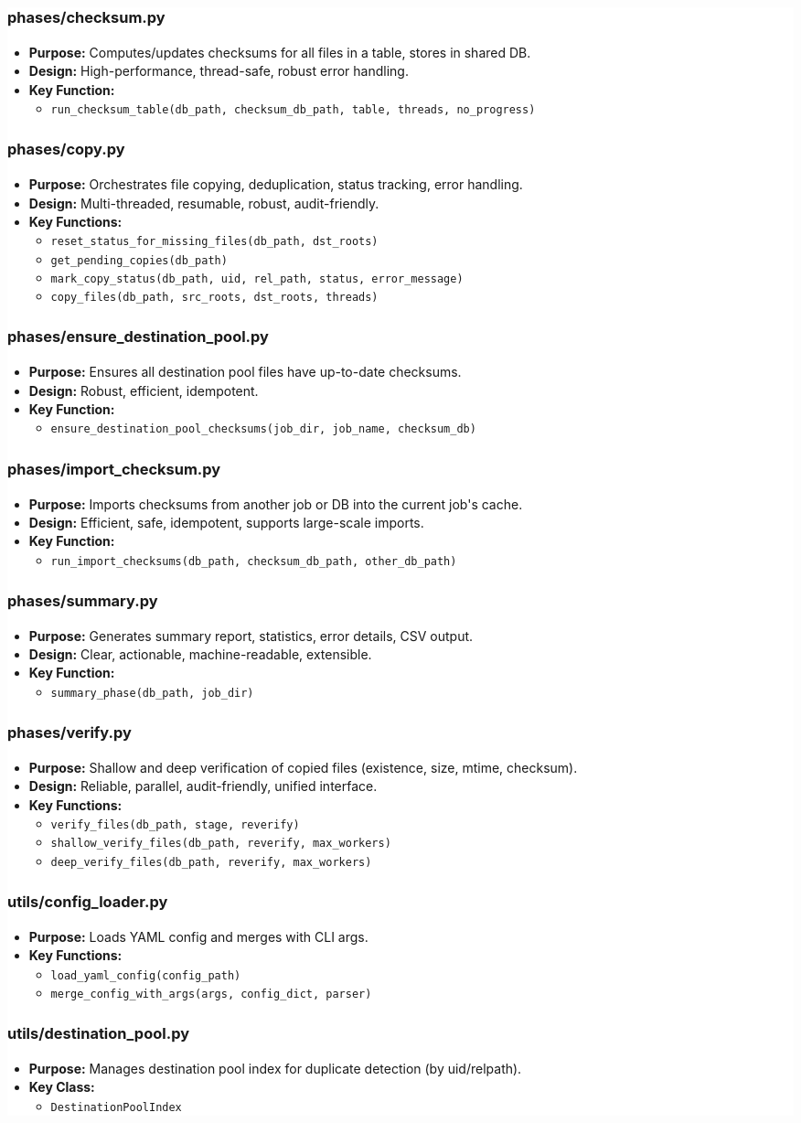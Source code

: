 ### phases/checksum.py
- **Purpose:** Computes/updates checksums for all files in a table, stores in shared DB.
- **Design:** High-performance, thread-safe, robust error handling.
- **Key Function:**
  - `run_checksum_table(db_path, checksum_db_path, table, threads, no_progress)`

### phases/copy.py
- **Purpose:** Orchestrates file copying, deduplication, status tracking, error handling.
- **Design:** Multi-threaded, resumable, robust, audit-friendly.
- **Key Functions:**
  - `reset_status_for_missing_files(db_path, dst_roots)`
  - `get_pending_copies(db_path)`
  - `mark_copy_status(db_path, uid, rel_path, status, error_message)`
  - `copy_files(db_path, src_roots, dst_roots, threads)`

### phases/ensure_destination_pool.py
- **Purpose:** Ensures all destination pool files have up-to-date checksums.
- **Design:** Robust, efficient, idempotent.
- **Key Function:**
  - `ensure_destination_pool_checksums(job_dir, job_name, checksum_db)`

### phases/import_checksum.py
- **Purpose:** Imports checksums from another job or DB into the current job's cache.
- **Design:** Efficient, safe, idempotent, supports large-scale imports.
- **Key Function:**
  - `run_import_checksums(db_path, checksum_db_path, other_db_path)`

### phases/summary.py
- **Purpose:** Generates summary report, statistics, error details, CSV output.
- **Design:** Clear, actionable, machine-readable, extensible.
- **Key Function:**
  - `summary_phase(db_path, job_dir)`

### phases/verify.py
- **Purpose:** Shallow and deep verification of copied files (existence, size, mtime, checksum).
- **Design:** Reliable, parallel, audit-friendly, unified interface.
- **Key Functions:**
  - `verify_files(db_path, stage, reverify)`
  - `shallow_verify_files(db_path, reverify, max_workers)`
  - `deep_verify_files(db_path, reverify, max_workers)`

### utils/config_loader.py
- **Purpose:** Loads YAML config and merges with CLI args.
- **Key Functions:**
  - `load_yaml_config(config_path)`
  - `merge_config_with_args(args, config_dict, parser)`

### utils/destination_pool.py
- **Purpose:** Manages destination pool index for duplicate detection (by uid/relpath).
- **Key Class:**
  - `DestinationPoolIndex`
